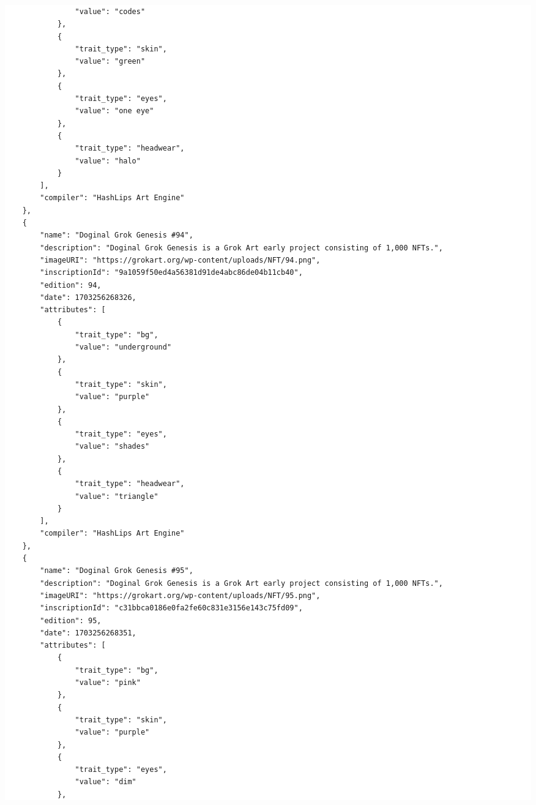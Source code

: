                     "value": "codes"
                },
                {
                    "trait_type": "skin",
                    "value": "green"
                },
                {
                    "trait_type": "eyes",
                    "value": "one eye"
                },
                {
                    "trait_type": "headwear",
                    "value": "halo"
                }
            ],
            "compiler": "HashLips Art Engine"
        },
        {
            "name": "Doginal Grok Genesis #94",
            "description": "Doginal Grok Genesis is a Grok Art early project consisting of 1,000 NFTs.",
            "imageURI": "https://grokart.org/wp-content/uploads/NFT/94.png",
            "inscriptionId": "9a1059f50ed4a56381d91de4abc86de04b11cb40",
            "edition": 94,
            "date": 1703256268326,
            "attributes": [
                {
                    "trait_type": "bg",
                    "value": "underground"
                },
                {
                    "trait_type": "skin",
                    "value": "purple"
                },
                {
                    "trait_type": "eyes",
                    "value": "shades"
                },
                {
                    "trait_type": "headwear",
                    "value": "triangle"
                }
            ],
            "compiler": "HashLips Art Engine"
        },
        {
            "name": "Doginal Grok Genesis #95",
            "description": "Doginal Grok Genesis is a Grok Art early project consisting of 1,000 NFTs.",
            "imageURI": "https://grokart.org/wp-content/uploads/NFT/95.png",
            "inscriptionId": "c31bbca0186e0fa2fe60c831e3156e143c75fd09",
            "edition": 95,
            "date": 1703256268351,
            "attributes": [
                {
                    "trait_type": "bg",
                    "value": "pink"
                },
                {
                    "trait_type": "skin",
                    "value": "purple"
                },
                {
                    "trait_type": "eyes",
                    "value": "dim"
                },